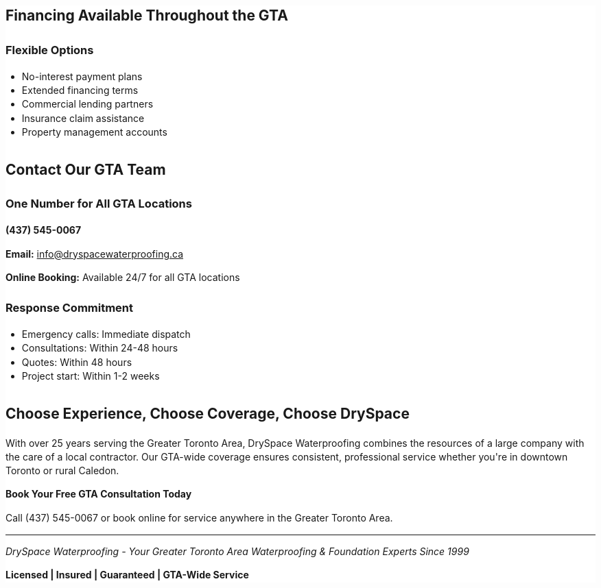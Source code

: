 ## Financing Available Throughout the GTA

### Flexible Options
- No-interest payment plans
- Extended financing terms
- Commercial lending partners
- Insurance claim assistance
- Property management accounts

## Contact Our GTA Team

### One Number for All GTA Locations
**(437) 545-0067**

**Email:** info@dryspacewaterproofing.ca

**Online Booking:** Available 24/7 for all GTA locations

### Response Commitment
- Emergency calls: Immediate dispatch
- Consultations: Within 24-48 hours
- Quotes: Within 48 hours
- Project start: Within 1-2 weeks

## Choose Experience, Choose Coverage, Choose DrySpace

With over 25 years serving the Greater Toronto Area, DrySpace Waterproofing combines the resources of a large company with the care of a local contractor. Our GTA-wide coverage ensures consistent, professional service whether you're in downtown Toronto or rural Caledon.

**Book Your Free GTA Consultation Today**

Call (437) 545-0067 or book online for service anywhere in the Greater Toronto Area.

---

*DrySpace Waterproofing - Your Greater Toronto Area Waterproofing & Foundation Experts Since 1999*

**Licensed | Insured | Guaranteed | GTA-Wide Service**